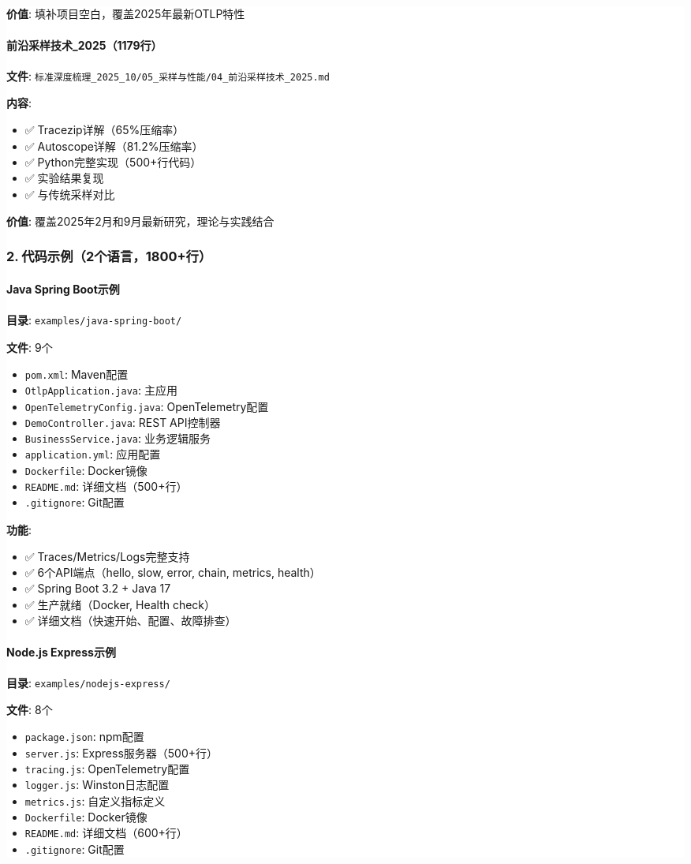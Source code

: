 **价值**: 填补项目空白，覆盖2025年最新OTLP特性

#### 前沿采样技术_2025（1179行）

**文件**: `标准深度梳理_2025_10/05_采样与性能/04_前沿采样技术_2025.md`

**内容**:

- ✅ Tracezip详解（65%压缩率）
- ✅ Autoscope详解（81.2%压缩率）
- ✅ Python完整实现（500+行代码）
- ✅ 实验结果复现
- ✅ 与传统采样对比

**价值**: 覆盖2025年2月和9月最新研究，理论与实践结合

### 2. 代码示例（2个语言，1800+行）

#### Java Spring Boot示例

**目录**: `examples/java-spring-boot/`

**文件**: 9个

- `pom.xml`: Maven配置
- `OtlpApplication.java`: 主应用
- `OpenTelemetryConfig.java`: OpenTelemetry配置
- `DemoController.java`: REST API控制器
- `BusinessService.java`: 业务逻辑服务
- `application.yml`: 应用配置
- `Dockerfile`: Docker镜像
- `README.md`: 详细文档（500+行）
- `.gitignore`: Git配置

**功能**:

- ✅ Traces/Metrics/Logs完整支持
- ✅ 6个API端点（hello, slow, error, chain, metrics, health）
- ✅ Spring Boot 3.2 + Java 17
- ✅ 生产就绪（Docker, Health check）
- ✅ 详细文档（快速开始、配置、故障排查）

#### Node.js Express示例

**目录**: `examples/nodejs-express/`

**文件**: 8个

- `package.json`: npm配置
- `server.js`: Express服务器（500+行）
- `tracing.js`: OpenTelemetry配置
- `logger.js`: Winston日志配置
- `metrics.js`: 自定义指标定义
- `Dockerfile`: Docker镜像
- `README.md`: 详细文档（600+行）
- `.gitignore`: Git配置
